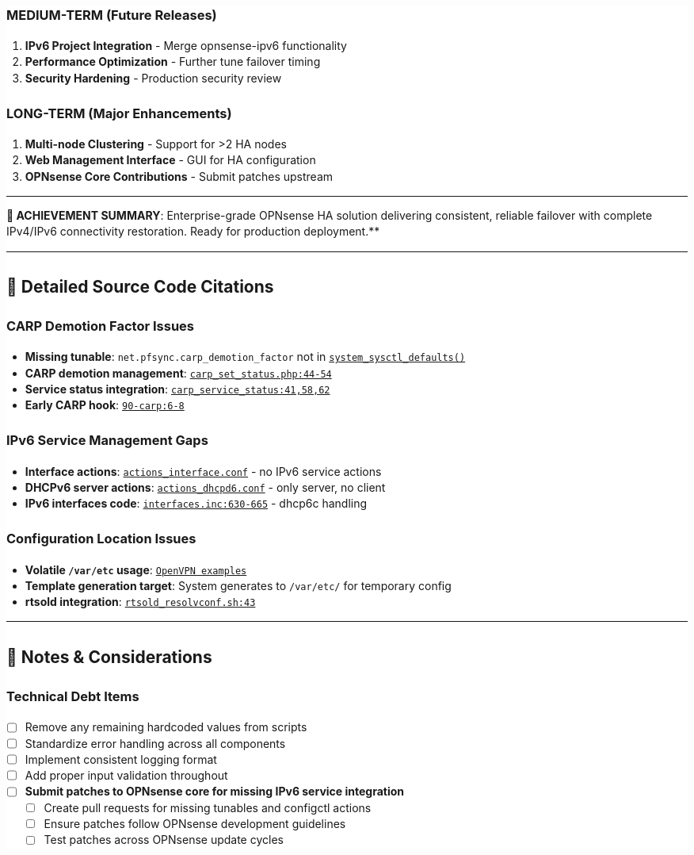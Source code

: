 ### **MEDIUM-TERM** (Future Releases)  
1. **IPv6 Project Integration** - Merge opnsense-ipv6 functionality
2. **Performance Optimization** - Further tune failover timing
3. **Security Hardening** - Production security review

### **LONG-TERM** (Major Enhancements)
1. **Multi-node Clustering** - Support for >2 HA nodes
2. **Web Management Interface** - GUI for HA configuration
3. **OPNsense Core Contributions** - Submit patches upstream

---

**🎯 ACHIEVEMENT SUMMARY**: Enterprise-grade OPNsense HA solution delivering consistent, reliable failover with complete IPv4/IPv6 connectivity restoration. Ready for production deployment.**

---

## 📝 Detailed Source Code Citations

### CARP Demotion Factor Issues
- **Missing tunable**: `net.pfsync.carp_demotion_factor` not in [`system_sysctl_defaults()`](https://github.com/opnsense/core/blob/master/src/etc/inc/system.inc#L68-L140)
- **CARP demotion management**: [`carp_set_status.php:44-54`](https://github.com/opnsense/core/blob/master/src/opnsense/scripts/interfaces/carp_set_status.php#L44-L54)
- **Service status integration**: [`carp_service_status:41,58,62`](https://github.com/opnsense/core/blob/master/src/sbin/carp_service_status#L41)
- **Early CARP hook**: [`90-carp:6-8`](https://github.com/opnsense/core/blob/master/src/etc/rc.syshook.d/early/90-carp#L6-L8)

### IPv6 Service Management Gaps
- **Interface actions**: [`actions_interface.conf`](https://github.com/opnsense/core/blob/master/src/opnsense/service/conf/actions.d/actions_interface.conf) - no IPv6 service actions
- **DHCPv6 server actions**: [`actions_dhcpd6.conf`](https://github.com/opnsense/core/blob/master/src/opnsense/service/conf/actions.d/actions_dhcpd6.conf) - only server, no client
- **IPv6 interfaces code**: [`interfaces.inc:630-665`](https://github.com/opnsense/core/blob/master/src/etc/inc/interfaces.inc#L630-L665) - dhcp6c handling

### Configuration Location Issues
- **Volatile `/var/etc` usage**: [`OpenVPN examples`](https://github.com/opnsense/core/blob/master/src/opnsense/scripts/openvpn/ovpn_service_control.php#L206-L207)
- **Template generation target**: System generates to `/var/etc/` for temporary config
- **rtsold integration**: [`rtsold_resolvconf.sh:43`](https://github.com/opnsense/core/blob/master/src/opnsense/scripts/interfaces/rtsold_resolvconf.sh#L43)

---

## 📝 Notes & Considerations

### Technical Debt Items
- [ ] Remove any remaining hardcoded values from scripts
- [ ] Standardize error handling across all components
- [ ] Implement consistent logging format
- [ ] Add proper input validation throughout
- [ ] **Submit patches to OPNsense core for missing IPv6 service integration**
  - [ ] Create pull requests for missing tunables and configctl actions
  - [ ] Ensure patches follow OPNsense development guidelines
  - [ ] Test patches across OPNsense update cycles
